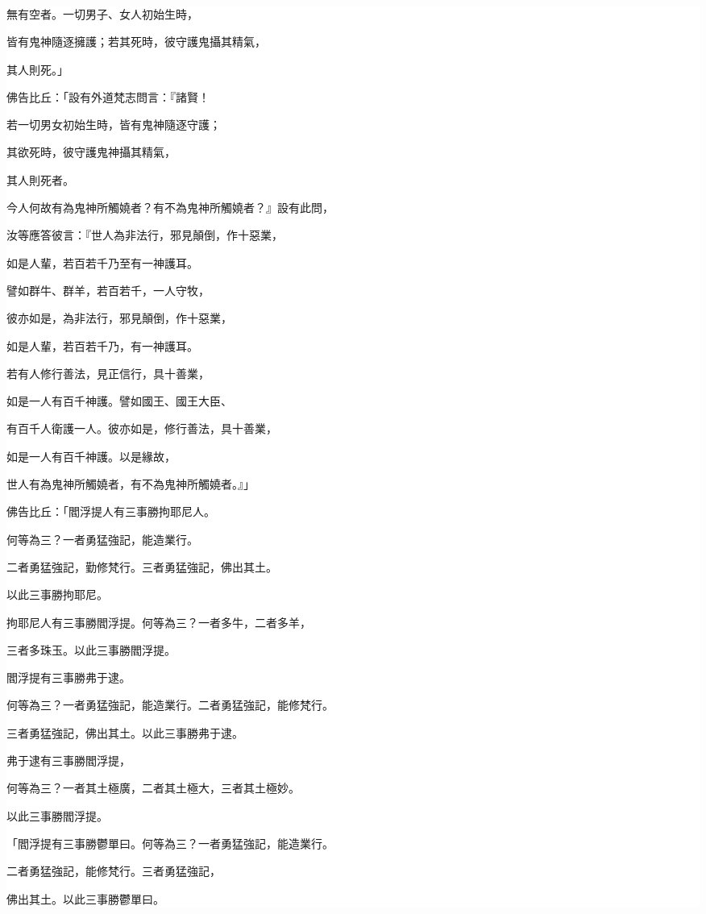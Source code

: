 無有空者。一切男子、女人初始生時，

皆有鬼神隨逐擁護；若其死時，彼守護鬼攝其精氣，

其人則死。」

佛告比丘：「設有外道梵志問言：『諸賢！

若一切男女初始生時，皆有鬼神隨逐守護；

其欲死時，彼守護鬼神攝其精氣，

其人則死者。

今人何故有為鬼神所觸嬈者？有不為鬼神所觸嬈者？』設有此問，

汝等應答彼言：『世人為非法行，邪見顛倒，作十惡業，

如是人輩，若百若千乃至有一神護耳。

譬如群牛、群羊，若百若千，一人守牧，

彼亦如是，為非法行，邪見顛倒，作十惡業，

如是人輩，若百若千乃，有一神護耳。

若有人修行善法，見正信行，具十善業，

如是一人有百千神護。譬如國王、國王大臣、

有百千人衛護一人。彼亦如是，修行善法，具十善業，

如是一人有百千神護。以是緣故，

世人有為鬼神所觸嬈者，有不為鬼神所觸嬈者。』」

佛告比丘：「閻浮提人有三事勝拘耶尼人。

何等為三？一者勇猛強記，能造業行。

二者勇猛強記，勤修梵行。三者勇猛強記，佛出其土。

以此三事勝拘耶尼。

拘耶尼人有三事勝閻浮提。何等為三？一者多牛，二者多羊，

三者多珠玉。以此三事勝閻浮提。

閻浮提有三事勝弗于逮。

何等為三？一者勇猛強記，能造業行。二者勇猛強記，能修梵行。

三者勇猛強記，佛出其土。以此三事勝弗于逮。

弗于逮有三事勝閻浮提，

何等為三？一者其土極廣，二者其土極大，三者其土極妙。

以此三事勝閻浮提。

「閻浮提有三事勝鬱單曰。何等為三？一者勇猛強記，能造業行。

二者勇猛強記，能修梵行。三者勇猛強記，

佛出其土。以此三事勝鬱單曰。
